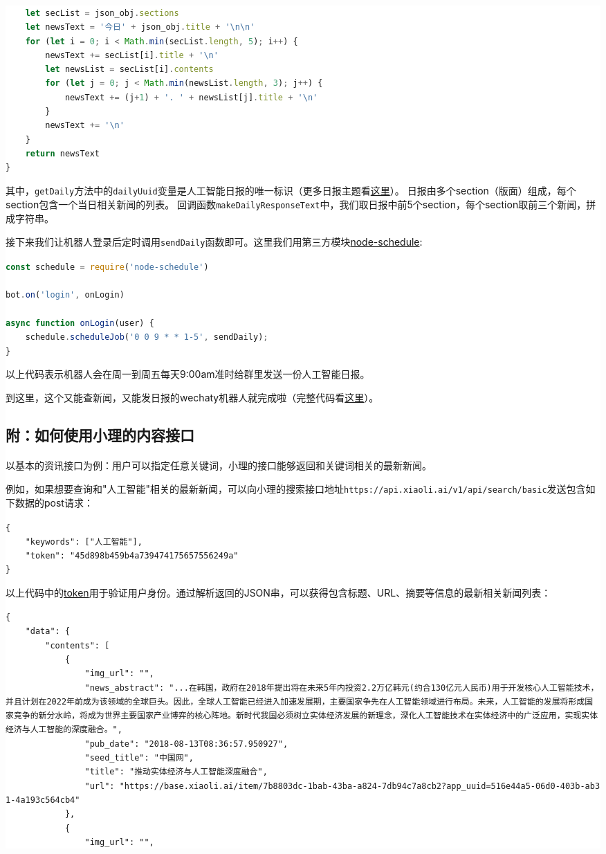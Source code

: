 ```javascript
    let secList = json_obj.sections
    let newsText = '今日' + json_obj.title + '\n\n'
    for (let i = 0; i < Math.min(secList.length, 5); i++) {
        newsText += secList[i].title + '\n'
        let newsList = secList[i].contents
        for (let j = 0; j < Math.min(newsList.length, 3); j++) {
            newsText += (j+1) + '. ' + newsList[j].title + '\n'
        }
        newsText += '\n'
    }
    return newsText
}
```
其中，```getDaily```方法中的```dailyUuid```变量是人工智能日报的唯一标识（更多日报主题看[这里](#daily)）。
日报由多个section（版面）组成，每个section包含一个当日相关新闻的列表。
回调函数```makeDailyResponseText```中，我们取日报中前5个section，每个section取前三个新闻，拼成字符串。

接下来我们让机器人登录后定时调用```sendDaily```函数即可。这里我们用第三方模块[node-schedule](https://www.npmjs.com/package/node-schedule):
```javascript
const schedule = require('node-schedule')

bot.on('login', onLogin)

async function onLogin(user) {
    schedule.scheduleJob('0 0 9 * * 1-5', sendDaily);
}
```

以上代码表示机器人会在周一到周五每天9:00am准时给群里发送一份人工智能日报。

到这里，这个又能查新闻，又能发日报的wechaty机器人就完成啦（完整代码看[这里](https://github.com/wechaty/wechaty-getting-started/tree/1305ada4278e7d19932a2c824e5d7eae5eb41f0f/examples/third-party/xiaoli)）。

## <a name="append"></a>附：如何使用小理的内容接口

以基本的资讯接口为例：用户可以指定任意关键词，小理的接口能够返回和关键词相关的最新新闻。

例如，如果想要查询和"人工智能"相关的最新新闻，可以向小理的搜索接口地址```https://api.xiaoli.ai/v1/api/search/basic```发送包含如下数据的post请求：
```
{
	"keywords": ["人工智能"],
	"token": "45d898b459b4a739474175657556249a"
}
```
以上代码中的[token](#token)用于验证用户身份。通过解析返回的JSON串，可以获得包含标题、URL、摘要等信息的最新相关新闻列表：
```
{
    "data": {
        "contents": [
            {
                "img_url": "",
                "news_abstract": "...在韩国，政府在2018年提出将在未来5年内投资2.2万亿韩元(约合130亿元人民币)用于开发核心人工智能技术，并且计划在2022年前成为该领域的全球巨头。因此，全球人工智能已经进入加速发展期，主要国家争先在人工智能领域进行布局。未来，人工智能的发展将形成国家竞争的新分水岭，将成为世界主要国家产业博弈的核心阵地。新时代我国必须树立实体经济发展的新理念，深化人工智能技术在实体经济中的广泛应用，实现实体经济与人工智能的深度融合。",
                "pub_date": "2018-08-13T08:36:57.950927",
                "seed_title": "中国网",
                "title": "推动实体经济与人工智能深度融合",
                "url": "https://base.xiaoli.ai/item/7b8803dc-1bab-43ba-a824-7db94c7a8cb2?app_uuid=516e44a5-06d0-403b-ab31-4a193c564cb4"
            },
            {
                "img_url": "",
```